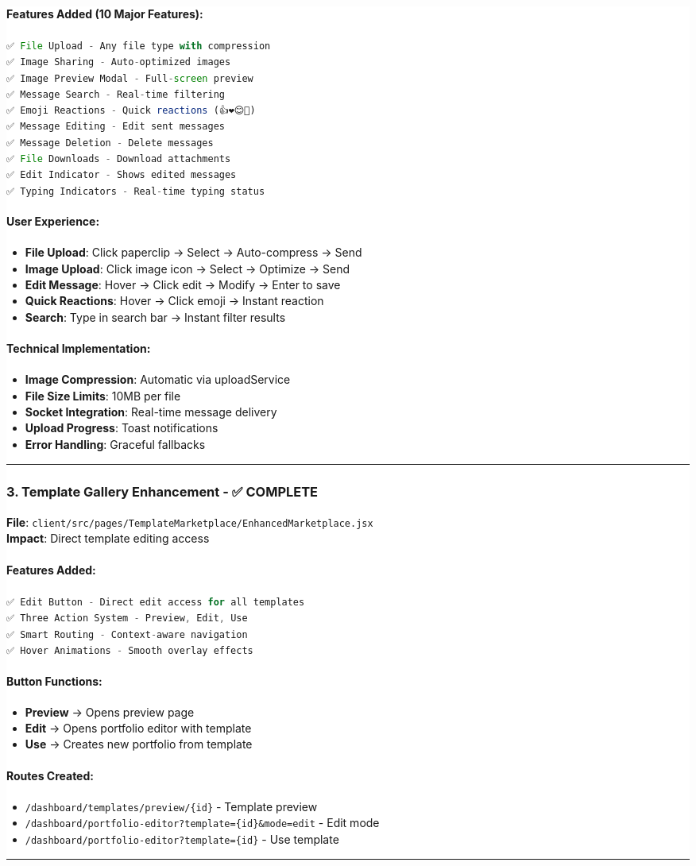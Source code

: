 #### **Features Added** (10 Major Features):
```javascript
✅ File Upload - Any file type with compression
✅ Image Sharing - Auto-optimized images
✅ Image Preview Modal - Full-screen preview
✅ Message Search - Real-time filtering
✅ Emoji Reactions - Quick reactions (👍❤️😊🎉)
✅ Message Editing - Edit sent messages
✅ Message Deletion - Delete messages
✅ File Downloads - Download attachments
✅ Edit Indicator - Shows edited messages
✅ Typing Indicators - Real-time typing status
```

#### **User Experience**:
- **File Upload**: Click paperclip → Select → Auto-compress → Send
- **Image Upload**: Click image icon → Select → Optimize → Send
- **Edit Message**: Hover → Click edit → Modify → Enter to save
- **Quick Reactions**: Hover → Click emoji → Instant reaction
- **Search**: Type in search bar → Instant filter results

#### **Technical Implementation**:
- **Image Compression**: Automatic via uploadService
- **File Size Limits**: 10MB per file
- **Socket Integration**: Real-time message delivery
- **Upload Progress**: Toast notifications
- **Error Handling**: Graceful fallbacks

---

### **3. Template Gallery Enhancement** - ✅ COMPLETE
**File**: `client/src/pages/TemplateMarketplace/EnhancedMarketplace.jsx`  
**Impact**: Direct template editing access

#### **Features Added**:
```javascript
✅ Edit Button - Direct edit access for all templates
✅ Three Action System - Preview, Edit, Use
✅ Smart Routing - Context-aware navigation
✅ Hover Animations - Smooth overlay effects
```

#### **Button Functions**:
- **Preview** → Opens preview page
- **Edit** → Opens portfolio editor with template
- **Use** → Creates new portfolio from template

#### **Routes Created**:
- `/dashboard/templates/preview/{id}` - Template preview
- `/dashboard/portfolio-editor?template={id}&mode=edit` - Edit mode
- `/dashboard/portfolio-editor?template={id}` - Use template

---